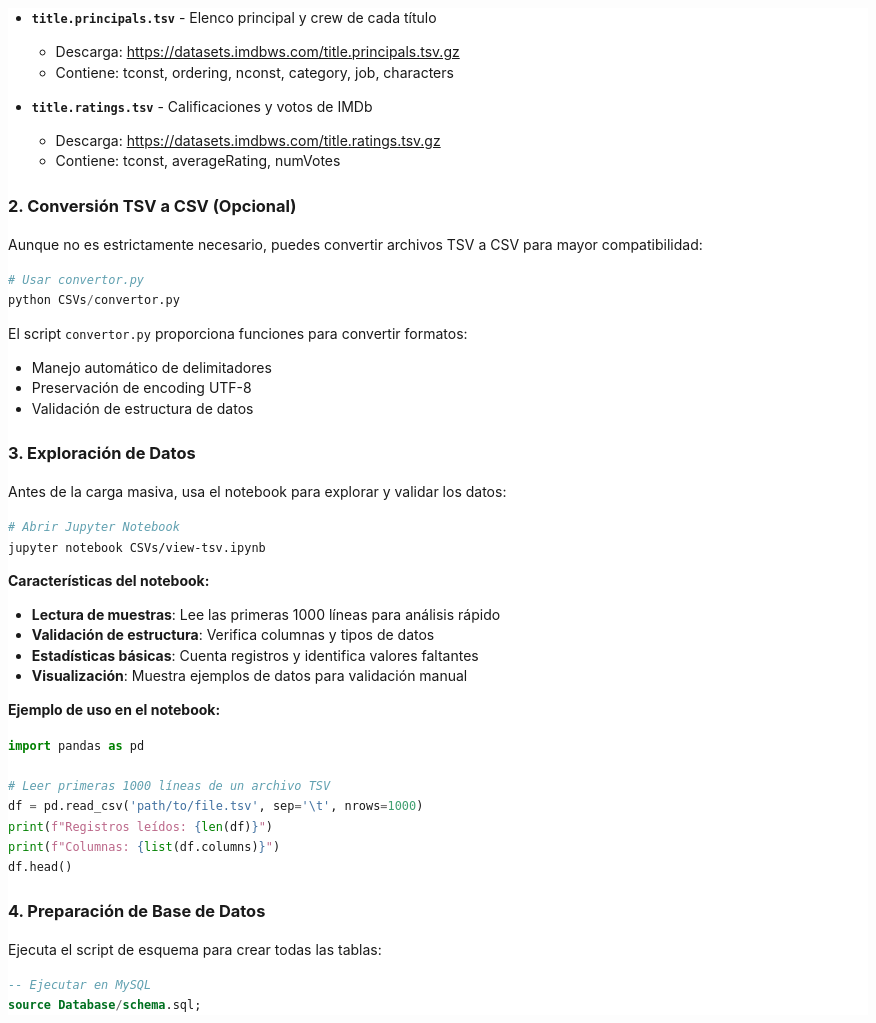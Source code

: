 - **`title.principals.tsv`** - Elenco principal y crew de cada título
  - Descarga: https://datasets.imdbws.com/title.principals.tsv.gz
  - Contiene: tconst, ordering, nconst, category, job, characters

- **`title.ratings.tsv`** - Calificaciones y votos de IMDb
  - Descarga: https://datasets.imdbws.com/title.ratings.tsv.gz
  - Contiene: tconst, averageRating, numVotes


### 2. Conversión TSV a CSV (Opcional)

Aunque no es estrictamente necesario, puedes convertir archivos TSV a CSV para mayor compatibilidad:

```python
# Usar convertor.py
python CSVs/convertor.py
```

El script `convertor.py` proporciona funciones para convertir formatos:
- Manejo automático de delimitadores
- Preservación de encoding UTF-8
- Validación de estructura de datos

### 3. Exploración de Datos

Antes de la carga masiva, usa el notebook para explorar y validar los datos:

```bash
# Abrir Jupyter Notebook
jupyter notebook CSVs/view-tsv.ipynb
```

**Características del notebook:**
- **Lectura de muestras**: Lee las primeras 1000 líneas para análisis rápido
- **Validación de estructura**: Verifica columnas y tipos de datos
- **Estadísticas básicas**: Cuenta registros y identifica valores faltantes
- **Visualización**: Muestra ejemplos de datos para validación manual

**Ejemplo de uso en el notebook:**
```python
import pandas as pd

# Leer primeras 1000 líneas de un archivo TSV
df = pd.read_csv('path/to/file.tsv', sep='\t', nrows=1000)
print(f"Registros leídos: {len(df)}")
print(f"Columnas: {list(df.columns)}")
df.head()
```

### 4. Preparación de Base de Datos

Ejecuta el script de esquema para crear todas las tablas:

```sql
-- Ejecutar en MySQL
source Database/schema.sql;
```
